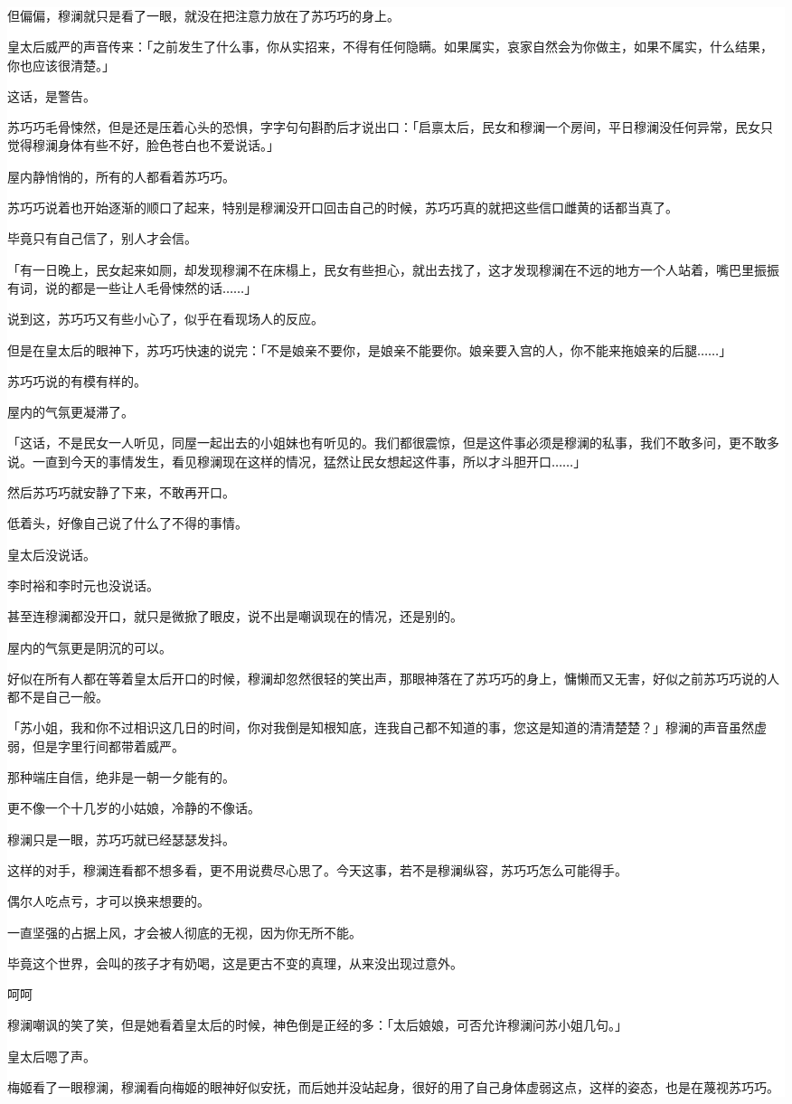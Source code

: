 但偏偏，穆澜就只是看了一眼，就没在把注意力放在了苏巧巧的身上。

皇太后威严的声音传来：「之前发生了什么事，你从实招来，不得有任何隐瞒。如果属实，哀家自然会为你做主，如果不属实，什么结果，你也应该很清楚。」

这话，是警告。

苏巧巧毛骨悚然，但是还是压着心头的恐惧，字字句句斟酌后才说出口：「启禀太后，民女和穆澜一个房间，平日穆澜没任何异常，民女只觉得穆澜身体有些不好，脸色苍白也不爱说话。」

屋内静悄悄的，所有的人都看着苏巧巧。

苏巧巧说着也开始逐渐的顺口了起来，特别是穆澜没开口回击自己的时候，苏巧巧真的就把这些信口雌黄的话都当真了。

毕竟只有自己信了，别人才会信。

「有一日晚上，民女起来如厕，却发现穆澜不在床榻上，民女有些担心，就出去找了，这才发现穆澜在不远的地方一个人站着，嘴巴里振振有词，说的都是一些让人毛骨悚然的话……」

说到这，苏巧巧又有些小心了，似乎在看现场人的反应。

但是在皇太后的眼神下，苏巧巧快速的说完：「不是娘亲不要你，是娘亲不能要你。娘亲要入宫的人，你不能来拖娘亲的后腿……」

苏巧巧说的有模有样的。

屋内的气氛更凝滞了。

「这话，不是民女一人听见，同屋一起出去的小姐妹也有听见的。我们都很震惊，但是这件事必须是穆澜的私事，我们不敢多问，更不敢多说。一直到今天的事情发生，看见穆澜现在这样的情况，猛然让民女想起这件事，所以才斗胆开口……」

然后苏巧巧就安静了下来，不敢再开口。

低着头，好像自己说了什么了不得的事情。

皇太后没说话。

李时裕和李时元也没说话。

甚至连穆澜都没开口，就只是微掀了眼皮，说不出是嘲讽现在的情况，还是别的。

屋内的气氛更是阴沉的可以。

好似在所有人都在等着皇太后开口的时候，穆澜却忽然很轻的笑出声，那眼神落在了苏巧巧的身上，慵懒而又无害，好似之前苏巧巧说的人都不是自己一般。

「苏小姐，我和你不过相识这几日的时间，你对我倒是知根知底，连我自己都不知道的事，您这是知道的清清楚楚？」穆澜的声音虽然虚弱，但是字里行间都带着威严。

那种端庄自信，绝非是一朝一夕能有的。

更不像一个十几岁的小姑娘，冷静的不像话。

穆澜只是一眼，苏巧巧就已经瑟瑟发抖。

这样的对手，穆澜连看都不想多看，更不用说费尽心思了。今天这事，若不是穆澜纵容，苏巧巧怎么可能得手。

偶尔人吃点亏，才可以换来想要的。

一直坚强的占据上风，才会被人彻底的无视，因为你无所不能。

毕竟这个世界，会叫的孩子才有奶喝，这是更古不变的真理，从来没出现过意外。

呵呵

穆澜嘲讽的笑了笑，但是她看着皇太后的时候，神色倒是正经的多：「太后娘娘，可否允许穆澜问苏小姐几句。」

皇太后嗯了声。

梅姬看了一眼穆澜，穆澜看向梅姬的眼神好似安抚，而后她并没站起身，很好的用了自己身体虚弱这点，这样的姿态，也是在蔑视苏巧巧。
